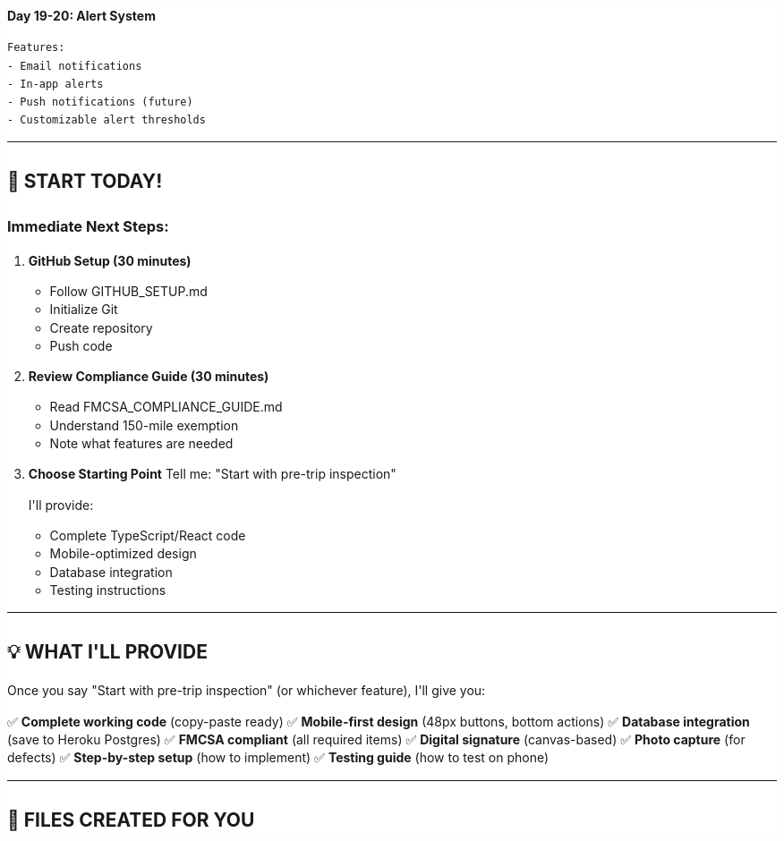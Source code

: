 **Day 19-20: Alert System**
```
Features:
- Email notifications
- In-app alerts
- Push notifications (future)
- Customizable alert thresholds
```

---

## 🚀 START TODAY!

### **Immediate Next Steps:**

1. **GitHub Setup (30 minutes)**
   - Follow GITHUB_SETUP.md
   - Initialize Git
   - Create repository
   - Push code

2. **Review Compliance Guide (30 minutes)**
   - Read FMCSA_COMPLIANCE_GUIDE.md
   - Understand 150-mile exemption
   - Note what features are needed

3. **Choose Starting Point**
   Tell me: "Start with pre-trip inspection"
   
   I'll provide:
   - Complete TypeScript/React code
   - Mobile-optimized design
   - Database integration
   - Testing instructions

---

## 💡 WHAT I'LL PROVIDE

Once you say "Start with pre-trip inspection" (or whichever feature), I'll give you:

✅ **Complete working code** (copy-paste ready)
✅ **Mobile-first design** (48px buttons, bottom actions)
✅ **Database integration** (save to Heroku Postgres)
✅ **FMCSA compliant** (all required items)
✅ **Digital signature** (canvas-based)
✅ **Photo capture** (for defects)
✅ **Step-by-step setup** (how to implement)
✅ **Testing guide** (how to test on phone)

---

## 📄 FILES CREATED FOR YOU
